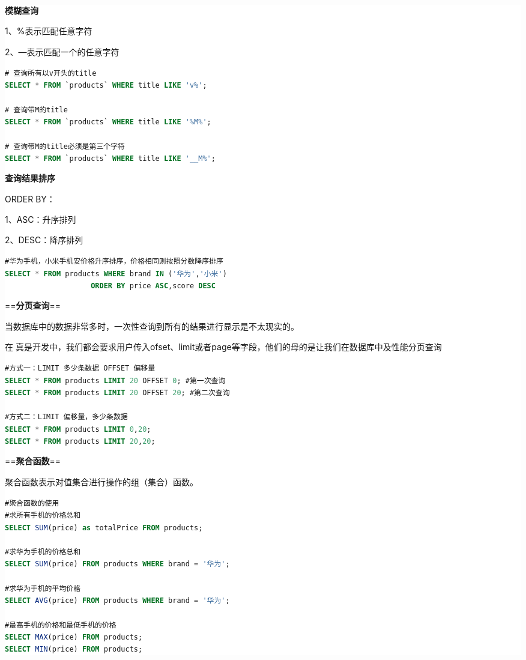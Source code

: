 **模糊查询**

1、%表示匹配任意字符

2、—表示匹配一个的任意字符

```sql
# 查询所有以v开头的title
SELECT * FROM `products` WHERE title LIKE 'v%';

# 查询带M的title
SELECT * FROM `products` WHERE title LIKE '%M%';

# 查询带M的title必须是第三个字符
SELECT * FROM `products` WHERE title LIKE '__M%';
```

**查询结果排序**

ORDER BY：

1、ASC：升序排列

2、DESC：降序排列

```sql
#华为手机，小米手机安价格升序排序，价格相同则按照分数降序排序
SELECT * FROM products WHERE brand IN ('华为','小米')
                    ORDER BY price ASC,score DESC
```

==**分页查询**==

当数据库中的数据非常多时，一次性查询到所有的结果进行显示是不太现实的。

在 真是开发中，我们都会要求用户传入ofset、limit或者page等字段，他们的母的是让我们在数据库中及性能分页查询

```sql
#方式一：LIMIT 多少条数据 OFFSET 偏移量
SELECT * FROM products LIMIT 20 OFFSET 0; #第一次查询
SELECT * FROM products LIMIT 20 OFFSET 20; #第二次查询

#方式二：LIMIT 偏移量，多少条数据
SELECT * FROM products LIMIT 0,20;
SELECT * FROM products LIMIT 20,20;
```

==**聚合函数**==

聚合函数表示对值集合进行操作的组（集合）函数。

```sql
#聚合函数的使用
#求所有手机的价格总和
SELECT SUM(price) as totalPrice FROM products;

#求华为手机的价格总和
SELECT SUM(price) FROM products WHERE brand = '华为';

#求华为手机的平均价格
SELECT AVG(price) FROM products WHERE brand = '华为';

#最高手机的价格和最低手机的价格
SELECT MAX(price) FROM products;
SELECT MIN(price) FROM products;
```
